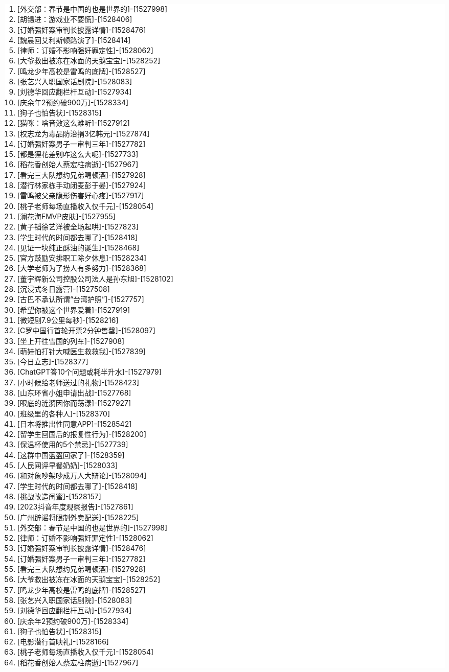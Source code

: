 1. [外交部：春节是中国的也是世界的]-[1527998]
1. [胡锡进：游戏业不要慌]-[1528406]
1. [订婚强奸案审判长披露详情]-[1528476]
1. [魏晨回艾利斯顿路演了]-[1528414]
1. [律师：订婚不影响强奸罪定性]-[1528062]
1. [大爷救出被冻在冰面的天鹅宝宝]-[1528252]
1. [鸣龙少年高校是雷鸣的底牌]-[1528527]
1. [张艺兴入职国家话剧院]-[1528083]
1. [刘德华回应翻栏杆互动]-[1527934]
1. [庆余年2预约破900万]-[1528334]
1. [狗子也怕告状]-[1528315]
1. [猫咪：啥音效这么难听]-[1527912]
1. [权志龙为毒品防治捐3亿韩元]-[1527874]
1. [订婚强奸案男子一审判三年]-[1527782]
1. [都是狸花差别咋这么大呢]-[1527733]
1. [稻花香创始人蔡宏柱病逝]-[1527967]
1. [看完三大队想约兄弟喝顿酒]-[1527928]
1. [潜行林家栋手动闭麦彭于晏]-[1527924]
1. [雷鸣被父亲隐形伤害好心疼]-[1527917]
1. [桃子老师每场直播收入仅千元]-[1528054]
1. [澜花海FMVP皮肤]-[1527955]
1. [黄子韬徐艺洋被全场起哄]-[1527823]
1. [学生时代的时间都去哪了]-[1528418]
1. [见证一块纯正酥油的诞生]-[1528468]
1. [官方鼓励安排职工除夕休息]-[1528234]
1. [大学老师为了捞人有多努力]-[1528368]
1. [董宇辉新公司控股公司法人是孙东旭]-[1528102]
1. [沉浸式冬日露营]-[1527508]
1. [古巴不承认所谓“台湾护照”]-[1527757]
1. [希望你被这个世界爱着]-[1527919]
1. [微短剧7.9公里每秒]-[1528216]
1. [C罗中国行首轮开票2分钟售罄]-[1528097]
1. [坐上开往雪国的列车]-[1527908]
1. [萌娃怕打针大喊医生救救我]-[1527839]
1. [今日立志]-[1528377]
1. [ChatGPT答10个问题或耗半升水]-[1527979]
1. [小时候给老师送过的礼物]-[1528423]
1. [山东环省小姐申请出战]-[1527768]
1. [眼底的涟漪因你而荡漾]-[1527927]
1. [班级里的各种人]-[1528370]
1. [日本将推出性同意APP]-[1528542]
1. [留学生回国后的报复性行为]-[1528200]
1. [保温杯使用的5个禁忌]-[1527739]
1. [这群中国蓝盔回家了]-[1528359]
1. [人民网评早餐奶奶]-[1528033]
1. [和对象吵架吵成万人大辩论]-[1528094]
1. [学生时代的时间都去哪了]-[1528418]
1. [挑战改造闺蜜]-[1528157]
1. [2023抖音年度观察报告]-[1527861]
1. [广州辟谣将限制外卖配送]-[1528225]
1. [外交部：春节是中国的也是世界的]-[1527998]
1. [律师：订婚不影响强奸罪定性]-[1528062]
1. [订婚强奸案审判长披露详情]-[1528476]
1. [订婚强奸案男子一审判三年]-[1527782]
1. [看完三大队想约兄弟喝顿酒]-[1527928]
1. [大爷救出被冻在冰面的天鹅宝宝]-[1528252]
1. [鸣龙少年高校是雷鸣的底牌]-[1528527]
1. [张艺兴入职国家话剧院]-[1528083]
1. [刘德华回应翻栏杆互动]-[1527934]
1. [庆余年2预约破900万]-[1528334]
1. [狗子也怕告状]-[1528315]
1. [电影潜行首映礼]-[1528166]
1. [桃子老师每场直播收入仅千元]-[1528054]
1. [稻花香创始人蔡宏柱病逝]-[1527967]